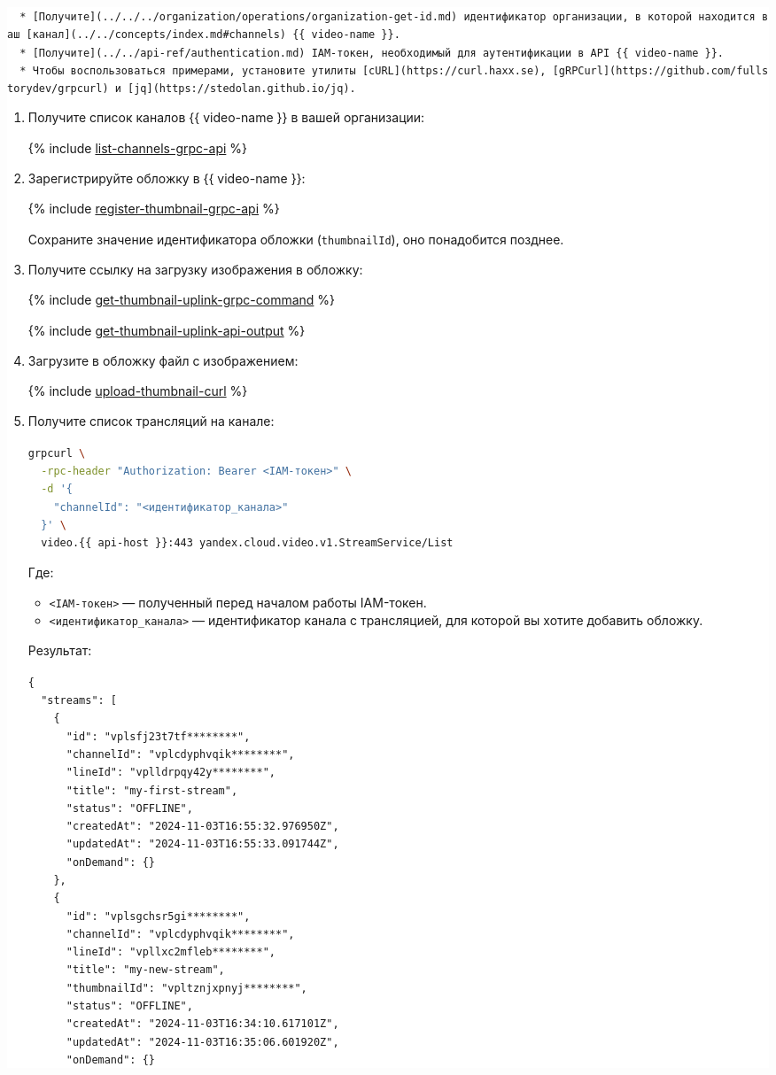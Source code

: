       * [Получите](../../../organization/operations/organization-get-id.md) идентификатор организации, в которой находится ваш [канал](../../concepts/index.md#channels) {{ video-name }}.
      * [Получите](../../api-ref/authentication.md) IAM-токен, необходимый для аутентификации в API {{ video-name }}.
      * Чтобы воспользоваться примерами, установите утилиты [cURL](https://curl.haxx.se), [gRPCurl](https://github.com/fullstorydev/grpcurl) и [jq](https://stedolan.github.io/jq).
  1. Получите список каналов {{ video-name }} в вашей организации:

      {% include [list-channels-grpc-api](../../../_includes/video/list-channels-grpc-api.md) %}

  1. Зарегистрируйте обложку в {{ video-name }}:

      {% include [register-thumbnail-grpc-api](../../../_includes/video/register-thumbnail-grpc-api.md) %}

      Сохраните значение идентификатора обложки (`thumbnailId`), оно понадобится позднее.

  1. Получите ссылку на загрузку изображения в обложку:

      {% include [get-thumbnail-uplink-grpc-command](../../../_includes/video/get-thumbnail-uplink-grpc-command.md) %}

      {% include [get-thumbnail-uplink-api-output](../../../_includes/video/get-thumbnail-uplink-api-output.md) %}

  1. Загрузите в обложку файл с изображением:

      {% include [upload-thumbnail-curl](../../../_includes/video/upload-thumbnail-curl.md) %}

  1. Получите список трансляций на канале:

      ```bash
      grpcurl \
        -rpc-header "Authorization: Bearer <IAM-токен>" \
        -d '{
          "channelId": "<идентификатор_канала>"
        }' \
        video.{{ api-host }}:443 yandex.cloud.video.v1.StreamService/List
      ```

      Где:
      * `<IAM-токен>` — полученный перед началом работы IAM-токен.
      * `<идентификатор_канала>` — идентификатор канала с трансляцией, для которой вы хотите добавить обложку.

      Результат:

      ```text
      {
        "streams": [
          {
            "id": "vplsfj23t7tf********",
            "channelId": "vplcdyphvqik********",
            "lineId": "vplldrpqy42y********",
            "title": "my-first-stream",
            "status": "OFFLINE",
            "createdAt": "2024-11-03T16:55:32.976950Z",
            "updatedAt": "2024-11-03T16:55:33.091744Z",
            "onDemand": {}
          },
          {
            "id": "vplsgchsr5gi********",
            "channelId": "vplcdyphvqik********",
            "lineId": "vpllxc2mfleb********",
            "title": "my-new-stream",
            "thumbnailId": "vpltznjxpnyj********",
            "status": "OFFLINE",
            "createdAt": "2024-11-03T16:34:10.617101Z",
            "updatedAt": "2024-11-03T16:35:06.601920Z",
            "onDemand": {}